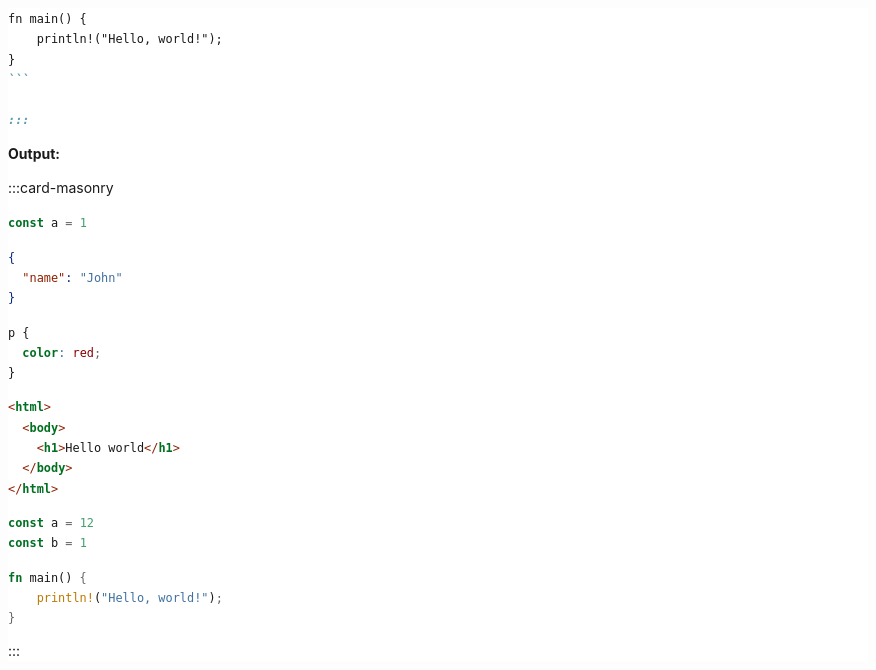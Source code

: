 ````md :collapsed-lines
fn main() {
    println!("Hello, world!");
}
```

:::
````

**Output:**

:::card-masonry

```ts
const a = 1
```

```json
{
  "name": "John"
}
```

```css
p {
  color: red;
}
```

```html
<html>
  <body>
    <h1>Hello world</h1>
  </body>
</html>
```

```ts
const a = 12
const b = 1
```

```rust
fn main() {
    println!("Hello, world!");
}
```

:::
